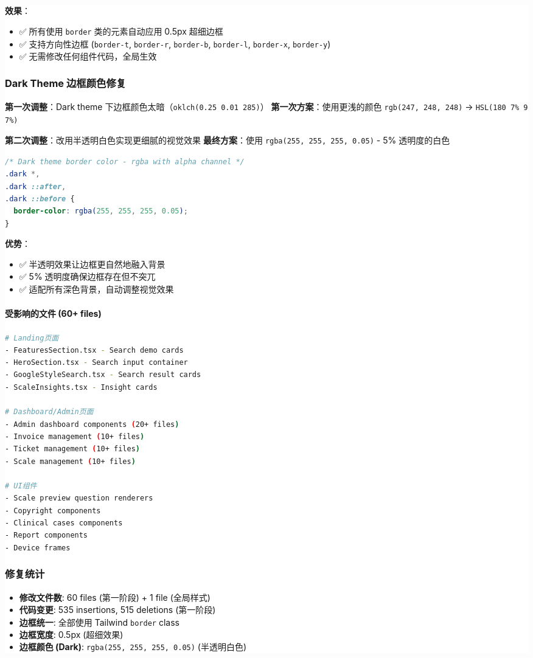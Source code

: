**效果**：
- ✅ 所有使用 `border` 类的元素自动应用 0.5px 超细边框
- ✅ 支持方向性边框 (`border-t`, `border-r`, `border-b`, `border-l`, `border-x`, `border-y`)
- ✅ 无需修改任何组件代码，全局生效

### Dark Theme 边框颜色修复

**第一次调整**：Dark theme 下边框颜色太暗（`oklch(0.25 0.01 285)`）
**第一次方案**：使用更浅的颜色 `rgb(247, 248, 248)` → `HSL(180 7% 97%)`

**第二次调整**：改用半透明白色实现更细腻的视觉效果
**最终方案**：使用 `rgba(255, 255, 255, 0.05)` - 5% 透明度的白色

```css
/* Dark theme border color - rgba with alpha channel */
.dark *,
.dark ::after,
.dark ::before {
  border-color: rgba(255, 255, 255, 0.05);
}
```

**优势**：
- ✅ 半透明效果让边框更自然地融入背景
- ✅ 5% 透明度确保边框存在但不突兀
- ✅ 适配所有深色背景，自动调整视觉效果

#### 受影响的文件 (60+ files)
```bash
# Landing页面
- FeaturesSection.tsx - Search demo cards
- HeroSection.tsx - Search input container
- GoogleStyleSearch.tsx - Search result cards
- ScaleInsights.tsx - Insight cards

# Dashboard/Admin页面
- Admin dashboard components (20+ files)
- Invoice management (10+ files)
- Ticket management (10+ files)
- Scale management (10+ files)

# UI组件
- Scale preview question renderers
- Copyright components
- Clinical cases components
- Report components
- Device frames
```

### 修复统计
- **修改文件数**: 60 files (第一阶段) + 1 file (全局样式)
- **代码变更**: 535 insertions, 515 deletions (第一阶段)
- **边框统一**: 全部使用 Tailwind `border` class
- **边框宽度**: 0.5px (超细效果)
- **边框颜色 (Dark)**: `rgba(255, 255, 255, 0.05)` (半透明白色)
